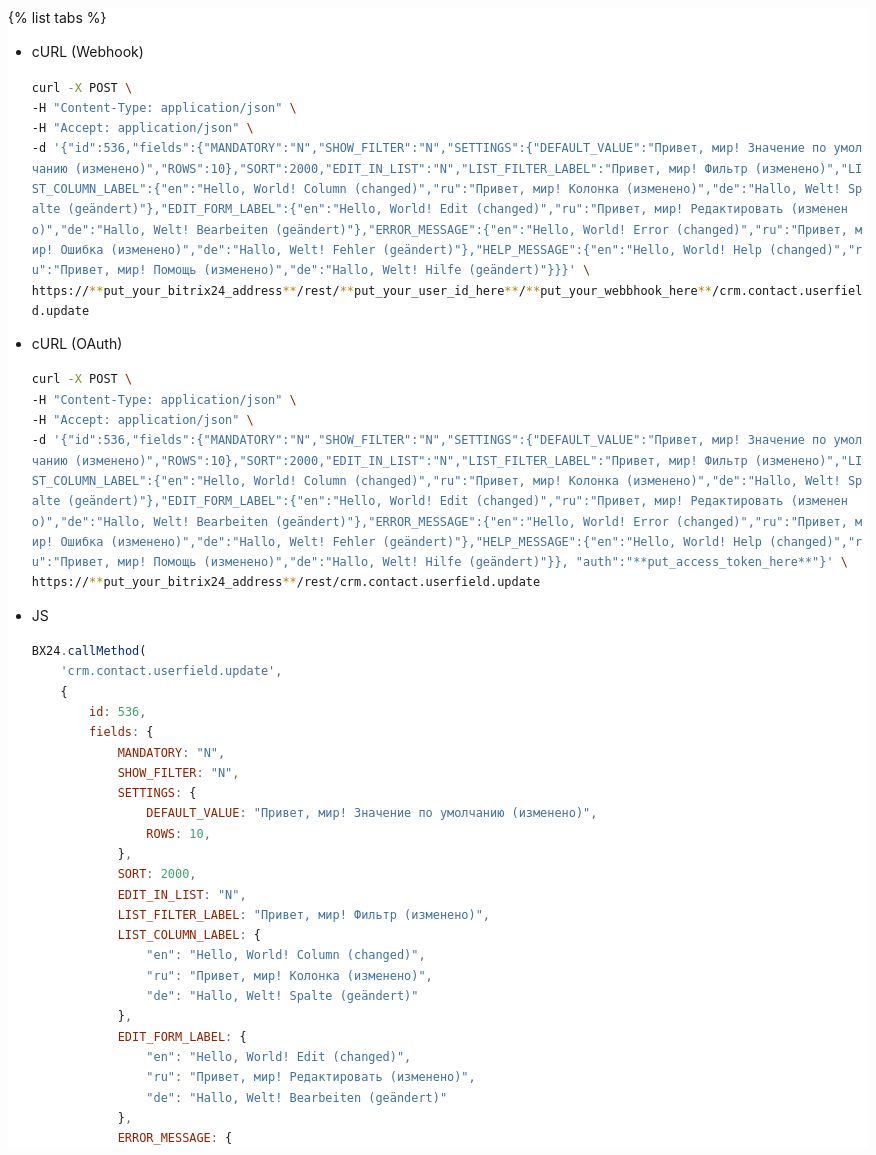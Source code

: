 {% list tabs %}

- cURL (Webhook)

    ```bash
    curl -X POST \
    -H "Content-Type: application/json" \
    -H "Accept: application/json" \
    -d '{"id":536,"fields":{"MANDATORY":"N","SHOW_FILTER":"N","SETTINGS":{"DEFAULT_VALUE":"Привет, мир! Значение по умолчанию (изменено)","ROWS":10},"SORT":2000,"EDIT_IN_LIST":"N","LIST_FILTER_LABEL":"Привет, мир! Фильтр (изменено)","LIST_COLUMN_LABEL":{"en":"Hello, World! Column (changed)","ru":"Привет, мир! Колонка (изменено)","de":"Hallo, Welt! Spalte (geändert)"},"EDIT_FORM_LABEL":{"en":"Hello, World! Edit (changed)","ru":"Привет, мир! Редактировать (изменено)","de":"Hallo, Welt! Bearbeiten (geändert)"},"ERROR_MESSAGE":{"en":"Hello, World! Error (changed)","ru":"Привет, мир! Ошибка (изменено)","de":"Hallo, Welt! Fehler (geändert)"},"HELP_MESSAGE":{"en":"Hello, World! Help (changed)","ru":"Привет, мир! Помощь (изменено)","de":"Hallo, Welt! Hilfe (geändert)"}}}' \
    https://**put_your_bitrix24_address**/rest/**put_your_user_id_here**/**put_your_webbhook_here**/crm.contact.userfield.update
    ```

- cURL (OAuth)

    ```bash
    curl -X POST \
    -H "Content-Type: application/json" \
    -H "Accept: application/json" \
    -d '{"id":536,"fields":{"MANDATORY":"N","SHOW_FILTER":"N","SETTINGS":{"DEFAULT_VALUE":"Привет, мир! Значение по умолчанию (изменено)","ROWS":10},"SORT":2000,"EDIT_IN_LIST":"N","LIST_FILTER_LABEL":"Привет, мир! Фильтр (изменено)","LIST_COLUMN_LABEL":{"en":"Hello, World! Column (changed)","ru":"Привет, мир! Колонка (изменено)","de":"Hallo, Welt! Spalte (geändert)"},"EDIT_FORM_LABEL":{"en":"Hello, World! Edit (changed)","ru":"Привет, мир! Редактировать (изменено)","de":"Hallo, Welt! Bearbeiten (geändert)"},"ERROR_MESSAGE":{"en":"Hello, World! Error (changed)","ru":"Привет, мир! Ошибка (изменено)","de":"Hallo, Welt! Fehler (geändert)"},"HELP_MESSAGE":{"en":"Hello, World! Help (changed)","ru":"Привет, мир! Помощь (изменено)","de":"Hallo, Welt! Hilfe (geändert)"}}, "auth":"**put_access_token_here**"}' \
    https://**put_your_bitrix24_address**/rest/crm.contact.userfield.update
    ```

- JS

    ```js
    BX24.callMethod(
        'crm.contact.userfield.update',
        {
            id: 536,
            fields: {
                MANDATORY: "N",
                SHOW_FILTER: "N",
                SETTINGS: {
                    DEFAULT_VALUE: "Привет, мир! Значение по умолчанию (изменено)",
                    ROWS: 10,
                },
                SORT: 2000,
                EDIT_IN_LIST: "N",
                LIST_FILTER_LABEL: "Привет, мир! Фильтр (изменено)",
                LIST_COLUMN_LABEL: {
                    "en": "Hello, World! Column (changed)",
                    "ru": "Привет, мир! Колонка (изменено)",
                    "de": "Hallo, Welt! Spalte (geändert)"
                },
                EDIT_FORM_LABEL: {
                    "en": "Hello, World! Edit (changed)",
                    "ru": "Привет, мир! Редактировать (изменено)",
                    "de": "Hallo, Welt! Bearbeiten (geändert)"
                },
                ERROR_MESSAGE: {